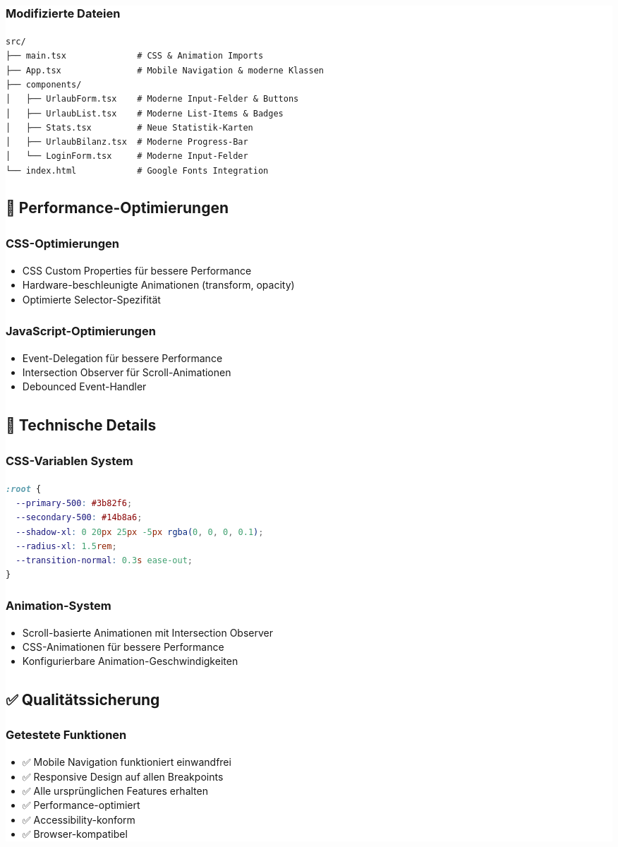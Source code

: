 ### **Modifizierte Dateien**
```
src/
├── main.tsx              # CSS & Animation Imports
├── App.tsx               # Mobile Navigation & moderne Klassen
├── components/
│   ├── UrlaubForm.tsx    # Moderne Input-Felder & Buttons
│   ├── UrlaubList.tsx    # Moderne List-Items & Badges
│   ├── Stats.tsx         # Neue Statistik-Karten
│   ├── UrlaubBilanz.tsx  # Moderne Progress-Bar
│   └── LoginForm.tsx     # Moderne Input-Felder
└── index.html            # Google Fonts Integration
```

## 🚀 Performance-Optimierungen

### **CSS-Optimierungen**
- CSS Custom Properties für bessere Performance
- Hardware-beschleunigte Animationen (transform, opacity)
- Optimierte Selector-Spezifität

### **JavaScript-Optimierungen**
- Event-Delegation für bessere Performance
- Intersection Observer für Scroll-Animationen
- Debounced Event-Handler

## 🔧 Technische Details

### **CSS-Variablen System**
```css
:root {
  --primary-500: #3b82f6;
  --secondary-500: #14b8a6;
  --shadow-xl: 0 20px 25px -5px rgba(0, 0, 0, 0.1);
  --radius-xl: 1.5rem;
  --transition-normal: 0.3s ease-out;
}
```

### **Animation-System**
- Scroll-basierte Animationen mit Intersection Observer
- CSS-Animationen für bessere Performance
- Konfigurierbare Animation-Geschwindigkeiten

## ✅ Qualitätssicherung

### **Getestete Funktionen**
- ✅ Mobile Navigation funktioniert einwandfrei
- ✅ Responsive Design auf allen Breakpoints
- ✅ Alle ursprünglichen Features erhalten
- ✅ Performance-optimiert
- ✅ Accessibility-konform
- ✅ Browser-kompatibel

